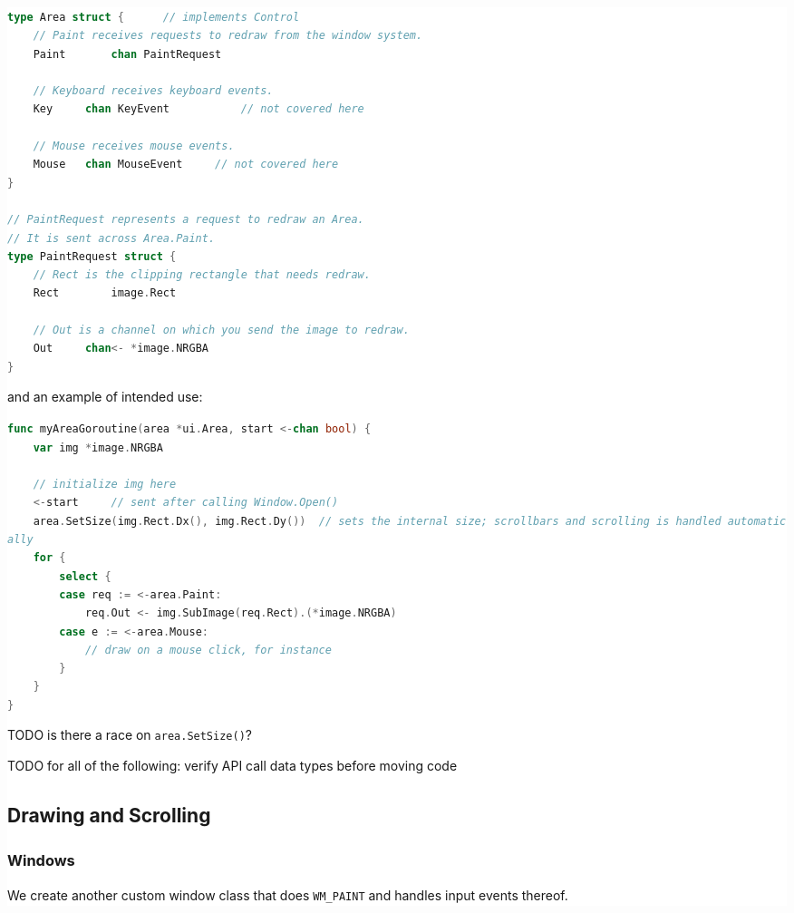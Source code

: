 ```go
type Area struct {		// implements Control
	// Paint receives requests to redraw from the window system.
	Paint		chan PaintRequest

	// Keyboard receives keyboard events.
	Key		chan KeyEvent			// not covered here

	// Mouse receives mouse events.
	Mouse	chan MouseEvent		// not covered here
}

// PaintRequest represents a request to redraw an Area.
// It is sent across Area.Paint.
type PaintRequest struct {
	// Rect is the clipping rectangle that needs redraw.
	Rect		image.Rect

	// Out is a channel on which you send the image to redraw.
	Out		chan<- *image.NRGBA
}
```

and an example of intended use:

```go
func myAreaGoroutine(area *ui.Area, start <-chan bool) {
	var img *image.NRGBA

	// initialize img here
	<-start		// sent after calling Window.Open()
	area.SetSize(img.Rect.Dx(), img.Rect.Dy())	// sets the internal size; scrollbars and scrolling is handled automatically
	for {
		select {
		case req := <-area.Paint:
			req.Out <- img.SubImage(req.Rect).(*image.NRGBA)
		case e := <-area.Mouse:
			// draw on a mouse click, for instance
		}
	}
}
```

TODO is there a race on `area.SetSize()`?

TODO for all of the following: verify API call data types before moving code

## Drawing and Scrolling

### Windows
We create another custom window class that does `WM_PAINT` and handles input events thereof.
